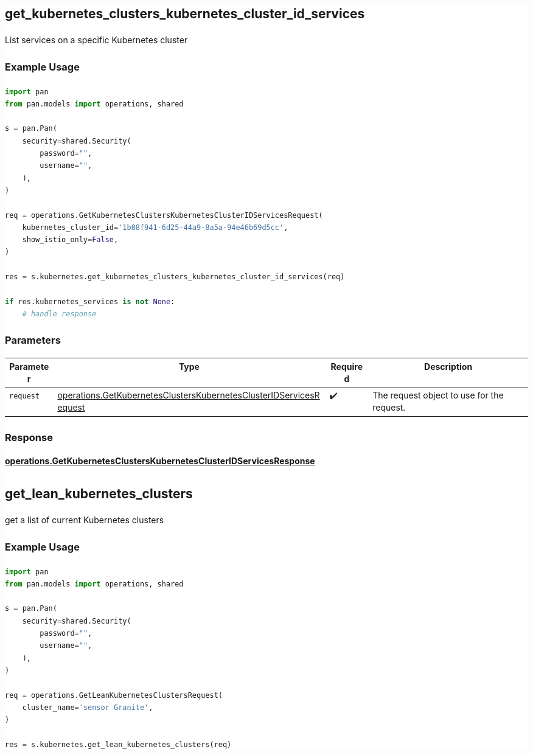 
## get_kubernetes_clusters_kubernetes_cluster_id_services

List services on a specific Kubernetes cluster

### Example Usage

```python
import pan
from pan.models import operations, shared

s = pan.Pan(
    security=shared.Security(
        password="",
        username="",
    ),
)

req = operations.GetKubernetesClustersKubernetesClusterIDServicesRequest(
    kubernetes_cluster_id='1b08f941-6d25-44a9-8a5a-94e46b69d5cc',
    show_istio_only=False,
)

res = s.kubernetes.get_kubernetes_clusters_kubernetes_cluster_id_services(req)

if res.kubernetes_services is not None:
    # handle response
```

### Parameters

| Parameter                                                                                                                                                | Type                                                                                                                                                     | Required                                                                                                                                                 | Description                                                                                                                                              |
| -------------------------------------------------------------------------------------------------------------------------------------------------------- | -------------------------------------------------------------------------------------------------------------------------------------------------------- | -------------------------------------------------------------------------------------------------------------------------------------------------------- | -------------------------------------------------------------------------------------------------------------------------------------------------------- |
| `request`                                                                                                                                                | [operations.GetKubernetesClustersKubernetesClusterIDServicesRequest](../../models/operations/getkubernetesclusterskubernetesclusteridservicesrequest.md) | :heavy_check_mark:                                                                                                                                       | The request object to use for the request.                                                                                                               |


### Response

**[operations.GetKubernetesClustersKubernetesClusterIDServicesResponse](../../models/operations/getkubernetesclusterskubernetesclusteridservicesresponse.md)**


## get_lean_kubernetes_clusters

get a list of current Kubernetes clusters

### Example Usage

```python
import pan
from pan.models import operations, shared

s = pan.Pan(
    security=shared.Security(
        password="",
        username="",
    ),
)

req = operations.GetLeanKubernetesClustersRequest(
    cluster_name='sensor Granite',
)

res = s.kubernetes.get_lean_kubernetes_clusters(req)

```
